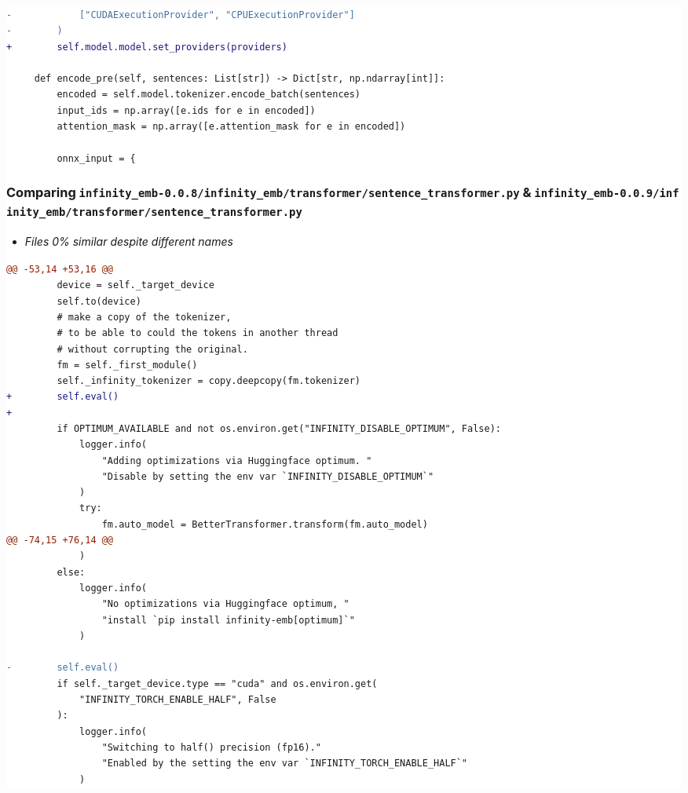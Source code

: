 ```diff
-            ["CUDAExecutionProvider", "CPUExecutionProvider"]
-        )
+        self.model.model.set_providers(providers)
 
     def encode_pre(self, sentences: List[str]) -> Dict[str, np.ndarray[int]]:
         encoded = self.model.tokenizer.encode_batch(sentences)
         input_ids = np.array([e.ids for e in encoded])
         attention_mask = np.array([e.attention_mask for e in encoded])
 
         onnx_input = {
```

### Comparing `infinity_emb-0.0.8/infinity_emb/transformer/sentence_transformer.py` & `infinity_emb-0.0.9/infinity_emb/transformer/sentence_transformer.py`

 * *Files 0% similar despite different names*

```diff
@@ -53,14 +53,16 @@
         device = self._target_device
         self.to(device)
         # make a copy of the tokenizer,
         # to be able to could the tokens in another thread
         # without corrupting the original.
         fm = self._first_module()
         self._infinity_tokenizer = copy.deepcopy(fm.tokenizer)
+        self.eval()
+
         if OPTIMUM_AVAILABLE and not os.environ.get("INFINITY_DISABLE_OPTIMUM", False):
             logger.info(
                 "Adding optimizations via Huggingface optimum. "
                 "Disable by setting the env var `INFINITY_DISABLE_OPTIMUM`"
             )
             try:
                 fm.auto_model = BetterTransformer.transform(fm.auto_model)
@@ -74,15 +76,14 @@
             )
         else:
             logger.info(
                 "No optimizations via Huggingface optimum, "
                 "install `pip install infinity-emb[optimum]`"
             )
 
-        self.eval()
         if self._target_device.type == "cuda" and os.environ.get(
             "INFINITY_TORCH_ENABLE_HALF", False
         ):
             logger.info(
                 "Switching to half() precision (fp16)."
                 "Enabled by the setting the env var `INFINITY_TORCH_ENABLE_HALF`"
             )
```

